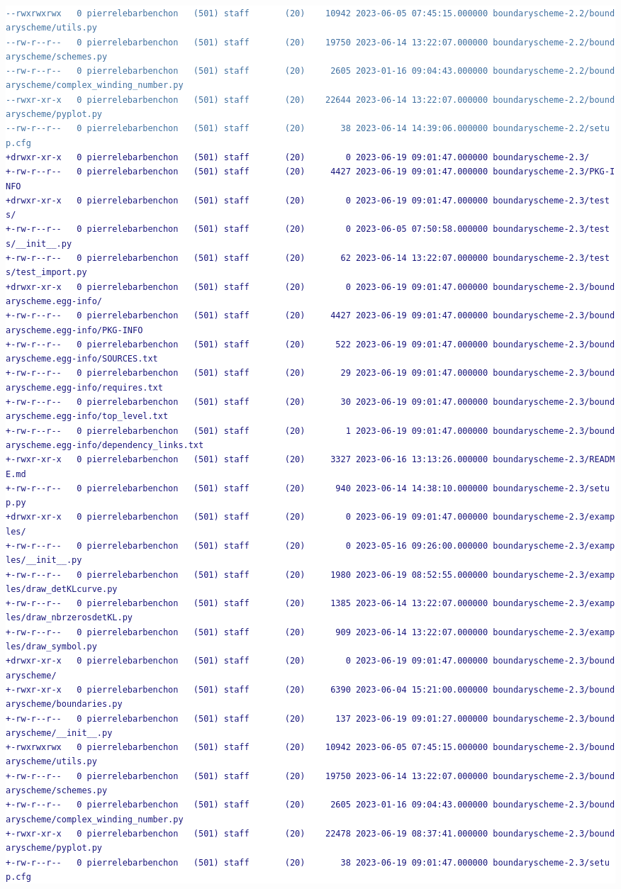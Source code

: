 ```diff
--rwxrwxrwx   0 pierrelebarbenchon   (501) staff       (20)    10942 2023-06-05 07:45:15.000000 boundaryscheme-2.2/boundaryscheme/utils.py
--rw-r--r--   0 pierrelebarbenchon   (501) staff       (20)    19750 2023-06-14 13:22:07.000000 boundaryscheme-2.2/boundaryscheme/schemes.py
--rw-r--r--   0 pierrelebarbenchon   (501) staff       (20)     2605 2023-01-16 09:04:43.000000 boundaryscheme-2.2/boundaryscheme/complex_winding_number.py
--rwxr-xr-x   0 pierrelebarbenchon   (501) staff       (20)    22644 2023-06-14 13:22:07.000000 boundaryscheme-2.2/boundaryscheme/pyplot.py
--rw-r--r--   0 pierrelebarbenchon   (501) staff       (20)       38 2023-06-14 14:39:06.000000 boundaryscheme-2.2/setup.cfg
+drwxr-xr-x   0 pierrelebarbenchon   (501) staff       (20)        0 2023-06-19 09:01:47.000000 boundaryscheme-2.3/
+-rw-r--r--   0 pierrelebarbenchon   (501) staff       (20)     4427 2023-06-19 09:01:47.000000 boundaryscheme-2.3/PKG-INFO
+drwxr-xr-x   0 pierrelebarbenchon   (501) staff       (20)        0 2023-06-19 09:01:47.000000 boundaryscheme-2.3/tests/
+-rw-r--r--   0 pierrelebarbenchon   (501) staff       (20)        0 2023-06-05 07:50:58.000000 boundaryscheme-2.3/tests/__init__.py
+-rw-r--r--   0 pierrelebarbenchon   (501) staff       (20)       62 2023-06-14 13:22:07.000000 boundaryscheme-2.3/tests/test_import.py
+drwxr-xr-x   0 pierrelebarbenchon   (501) staff       (20)        0 2023-06-19 09:01:47.000000 boundaryscheme-2.3/boundaryscheme.egg-info/
+-rw-r--r--   0 pierrelebarbenchon   (501) staff       (20)     4427 2023-06-19 09:01:47.000000 boundaryscheme-2.3/boundaryscheme.egg-info/PKG-INFO
+-rw-r--r--   0 pierrelebarbenchon   (501) staff       (20)      522 2023-06-19 09:01:47.000000 boundaryscheme-2.3/boundaryscheme.egg-info/SOURCES.txt
+-rw-r--r--   0 pierrelebarbenchon   (501) staff       (20)       29 2023-06-19 09:01:47.000000 boundaryscheme-2.3/boundaryscheme.egg-info/requires.txt
+-rw-r--r--   0 pierrelebarbenchon   (501) staff       (20)       30 2023-06-19 09:01:47.000000 boundaryscheme-2.3/boundaryscheme.egg-info/top_level.txt
+-rw-r--r--   0 pierrelebarbenchon   (501) staff       (20)        1 2023-06-19 09:01:47.000000 boundaryscheme-2.3/boundaryscheme.egg-info/dependency_links.txt
+-rwxr-xr-x   0 pierrelebarbenchon   (501) staff       (20)     3327 2023-06-16 13:13:26.000000 boundaryscheme-2.3/README.md
+-rw-r--r--   0 pierrelebarbenchon   (501) staff       (20)      940 2023-06-14 14:38:10.000000 boundaryscheme-2.3/setup.py
+drwxr-xr-x   0 pierrelebarbenchon   (501) staff       (20)        0 2023-06-19 09:01:47.000000 boundaryscheme-2.3/examples/
+-rw-r--r--   0 pierrelebarbenchon   (501) staff       (20)        0 2023-05-16 09:26:00.000000 boundaryscheme-2.3/examples/__init__.py
+-rw-r--r--   0 pierrelebarbenchon   (501) staff       (20)     1980 2023-06-19 08:52:55.000000 boundaryscheme-2.3/examples/draw_detKLcurve.py
+-rw-r--r--   0 pierrelebarbenchon   (501) staff       (20)     1385 2023-06-14 13:22:07.000000 boundaryscheme-2.3/examples/draw_nbrzerosdetKL.py
+-rw-r--r--   0 pierrelebarbenchon   (501) staff       (20)      909 2023-06-14 13:22:07.000000 boundaryscheme-2.3/examples/draw_symbol.py
+drwxr-xr-x   0 pierrelebarbenchon   (501) staff       (20)        0 2023-06-19 09:01:47.000000 boundaryscheme-2.3/boundaryscheme/
+-rwxr-xr-x   0 pierrelebarbenchon   (501) staff       (20)     6390 2023-06-04 15:21:00.000000 boundaryscheme-2.3/boundaryscheme/boundaries.py
+-rw-r--r--   0 pierrelebarbenchon   (501) staff       (20)      137 2023-06-19 09:01:27.000000 boundaryscheme-2.3/boundaryscheme/__init__.py
+-rwxrwxrwx   0 pierrelebarbenchon   (501) staff       (20)    10942 2023-06-05 07:45:15.000000 boundaryscheme-2.3/boundaryscheme/utils.py
+-rw-r--r--   0 pierrelebarbenchon   (501) staff       (20)    19750 2023-06-14 13:22:07.000000 boundaryscheme-2.3/boundaryscheme/schemes.py
+-rw-r--r--   0 pierrelebarbenchon   (501) staff       (20)     2605 2023-01-16 09:04:43.000000 boundaryscheme-2.3/boundaryscheme/complex_winding_number.py
+-rwxr-xr-x   0 pierrelebarbenchon   (501) staff       (20)    22478 2023-06-19 08:37:41.000000 boundaryscheme-2.3/boundaryscheme/pyplot.py
+-rw-r--r--   0 pierrelebarbenchon   (501) staff       (20)       38 2023-06-19 09:01:47.000000 boundaryscheme-2.3/setup.cfg
```